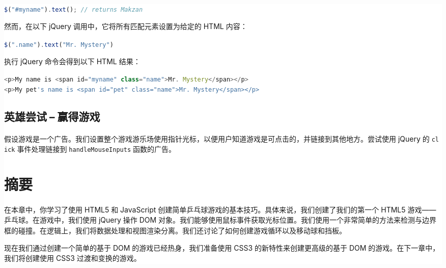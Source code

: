 ```js
$("#myname").text(); // returns Makzan
```

然而，在以下 jQuery 调用中，它将所有匹配元素设置为给定的 HTML 内容：

```js
$(".name").text("Mr. Mystery")
```

执行 jQuery 命令会得到以下 HTML 结果：

```js
<p>My name is <span id="myname" class="name">Mr. Mystery</span></p>
<p>My pet's name is <span id="pet" class="name">Mr. Mystery</span></p>
```

## 英雄尝试 – 赢得游戏

假设游戏是一个广告。我们设置整个游戏游乐场使用指针光标，以便用户知道游戏是可点击的，并链接到其他地方。尝试使用 jQuery 的 `click` 事件处理链接到 `handleMouseInputs` 函数的广告。

# 摘要

在本章中，你学习了使用 HTML5 和 JavaScript 创建简单乒乓球游戏的基本技巧。具体来说，我们创建了我们的第一个 HTML5 游戏——乒乓球。在游戏中，我们使用 jQuery 操作 DOM 对象。我们能够使用鼠标事件获取光标位置。我们使用一个非常简单的方法来检测与边界框的碰撞。在逻辑上，我们将数据处理和视图渲染分离。我们还讨论了如何创建游戏循环以及移动球和挡板。

现在我们通过创建一个简单的基于 DOM 的游戏已经热身，我们准备使用 CSS3 的新特性来创建更高级的基于 DOM 的游戏。在下一章中，我们将创建使用 CSS3 过渡和变换的游戏。
